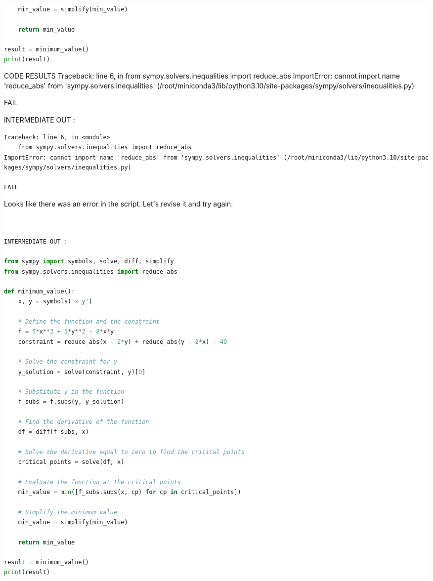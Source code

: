 ```python
    min_value = simplify(min_value)

    return min_value

result = minimum_value()
print(result)
```

CODE RESULTS Traceback: line 6, in <module>
    from sympy.solvers.inequalities import reduce_abs
ImportError: cannot import name 'reduce_abs' from 'sympy.solvers.inequalities' (/root/miniconda3/lib/python3.10/site-packages/sympy/solvers/inequalities.py)

FAIL


INTERMEDIATE OUT :
```output
Traceback: line 6, in <module>
    from sympy.solvers.inequalities import reduce_abs
ImportError: cannot import name 'reduce_abs' from 'sympy.solvers.inequalities' (/root/miniconda3/lib/python3.10/site-packages/sympy/solvers/inequalities.py)

FAIL

```

Looks like there was an error in the script. Let's revise it and try again.

```python


INTERMEDIATE OUT :

from sympy import symbols, solve, diff, simplify
from sympy.solvers.inequalities import reduce_abs

def minimum_value():
    x, y = symbols('x y')

    # Define the function and the constraint
    f = 5*x**2 + 5*y**2 - 8*x*y
    constraint = reduce_abs(x - 2*y) + reduce_abs(y - 2*x) - 40

    # Solve the constraint for y
    y_solution = solve(constraint, y)[0]

    # Substitute y in the function
    f_subs = f.subs(y, y_solution)

    # Find the derivative of the function
    df = diff(f_subs, x)

    # Solve the derivative equal to zero to find the critical points
    critical_points = solve(df, x)

    # Evaluate the function at the critical points
    min_value = min([f_subs.subs(x, cp) for cp in critical_points])

    # Simplify the minimum value
    min_value = simplify(min_value)

    return min_value

result = minimum_value()
print(result)
```